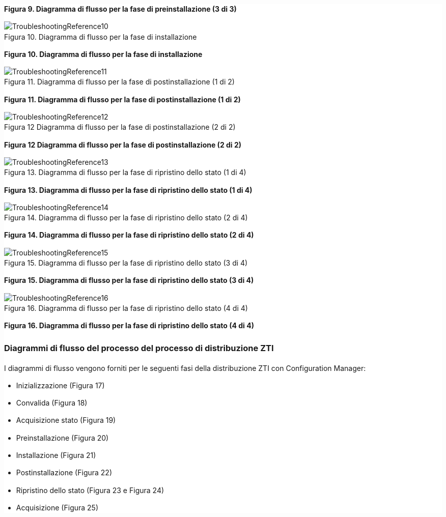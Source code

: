  **Figura 9. Diagramma di flusso per la fase di preinstallazione (3 di 3)**  

 ![TroubleshootingReference10](media/TroubleshootingReference10.jpg "TroubleshootingReference10")  
Figura 10. Diagramma di flusso per la fase di installazione  

 **Figura 10. Diagramma di flusso per la fase di installazione**  

 ![TroubleshootingReference11](media/TroubleshootingReference11.jpg "TroubleshootingReference11")  
Figura 11. Diagramma di flusso per la fase di postinstallazione (1 di 2)  

 **Figura 11. Diagramma di flusso per la fase di postinstallazione (1 di 2)**  

 ![TroubleshootingReference12](media/TroubleshootingReference12.jpg "TroubleshootingReference12")  
Figura 12 Diagramma di flusso per la fase di postinstallazione (2 di 2)  

 **Figura 12 Diagramma di flusso per la fase di postinstallazione (2 di 2)**  

 ![TroubleshootingReference13](media/TroubleshootingReference13.jpg "TroubleshootingReference13")  
Figura 13. Diagramma di flusso per la fase di ripristino dello stato (1 di 4)  

 **Figura 13. Diagramma di flusso per la fase di ripristino dello stato (1 di 4)**  

 ![TroubleshootingReference14](media/TroubleshootingReference14.jpg "TroubleshootingReference14")  
Figura 14. Diagramma di flusso per la fase di ripristino dello stato (2 di 4)  

 **Figura 14. Diagramma di flusso per la fase di ripristino dello stato (2 di 4)**  

 ![TroubleshootingReference15](media/TroubleshootingReference15.jpg "TroubleshootingReference15")  
Figura 15. Diagramma di flusso per la fase di ripristino dello stato (3 di 4)  

 **Figura 15. Diagramma di flusso per la fase di ripristino dello stato (3 di 4)**  

 ![TroubleshootingReference16](media/TroubleshootingReference16.jpg "TroubleshootingReference16")  
Figura 16. Diagramma di flusso per la fase di ripristino dello stato (4 di 4)  

 **Figura 16. Diagramma di flusso per la fase di ripristino dello stato (4 di 4)**  

###  <a name="ZTIDevelopmentProcessFlowcharts"></a> Diagrammi di flusso del processo del processo di distribuzione ZTI  
 I diagrammi di flusso vengono forniti per le seguenti fasi della distribuzione ZTI con Configuration Manager:  

-   Inizializzazione (Figura 17)  

-   Convalida (Figura 18)  

-   Acquisizione stato (Figura 19)  

-   Preinstallazione (Figura 20)  

-   Installazione (Figura 21)  

-   Postinstallazione (Figura 22)  

-   Ripristino dello stato (Figura 23 e Figura 24)  

-   Acquisizione (Figura 25)  

